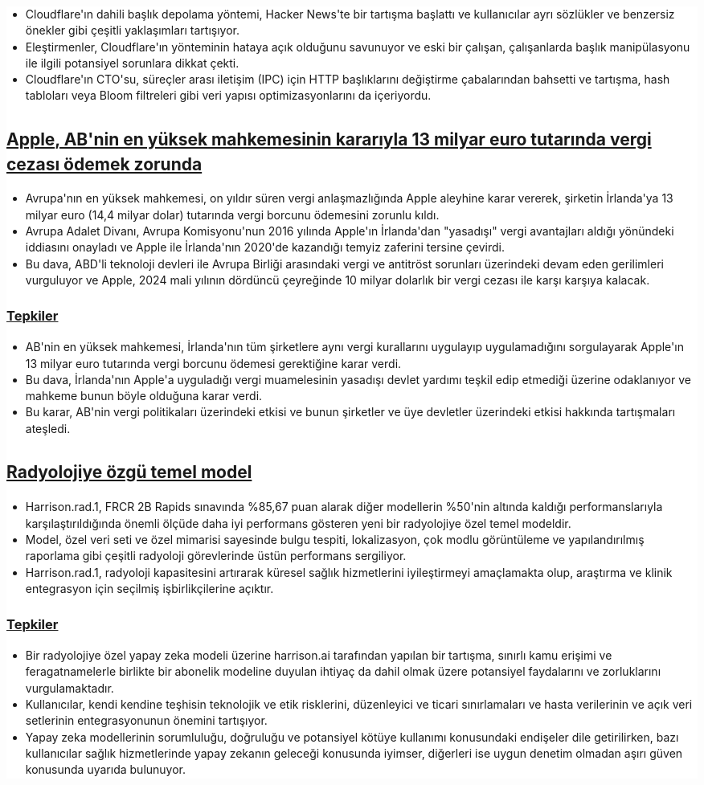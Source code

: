 - Cloudflare'ın dahili başlık depolama yöntemi, Hacker News'te bir tartışma başlattı ve kullanıcılar ayrı sözlükler ve benzersiz önekler gibi çeşitli yaklaşımları tartışıyor.
- Eleştirmenler, Cloudflare'ın yönteminin hataya açık olduğunu savunuyor ve eski bir çalışan, çalışanlarda başlık manipülasyonu ile ilgili potansiyel sorunlara dikkat çekti.
- Cloudflare'ın CTO'su, süreçler arası iletişim (IPC) için HTTP başlıklarını değiştirme çabalarından bahsetti ve tartışma, hash tabloları veya Bloom filtreleri gibi veri yapısı optimizasyonlarını da içeriyordu.

## [Apple, AB'nin en yüksek mahkemesinin kararıyla 13 milyar euro tutarında vergi cezası ödemek zorunda](https://www.cnbc.com/2024/09/10/apple-loses-eu-court-battle-over-13-billion-euro-tax-bill-in-ireland.html)

- Avrupa'nın en yüksek mahkemesi, on yıldır süren vergi anlaşmazlığında Apple aleyhine karar vererek, şirketin İrlanda'ya 13 milyar euro (14,4 milyar dolar) tutarında vergi borcunu ödemesini zorunlu kıldı.
- Avrupa Adalet Divanı, Avrupa Komisyonu'nun 2016 yılında Apple'ın İrlanda'dan "yasadışı" vergi avantajları aldığı yönündeki iddiasını onayladı ve Apple ile İrlanda'nın 2020'de kazandığı temyiz zaferini tersine çevirdi.
- Bu dava, ABD'li teknoloji devleri ile Avrupa Birliği arasındaki vergi ve antitröst sorunları üzerindeki devam eden gerilimleri vurguluyor ve Apple, 2024 mali yılının dördüncü çeyreğinde 10 milyar dolarlık bir vergi cezası ile karşı karşıya kalacak.

### [Tepkiler](https://news.ycombinator.com/item?id=41498358)

- AB'nin en yüksek mahkemesi, İrlanda'nın tüm şirketlere aynı vergi kurallarını uygulayıp uygulamadığını sorgulayarak Apple'ın 13 milyar euro tutarında vergi borcunu ödemesi gerektiğine karar verdi.
- Bu dava, İrlanda'nın Apple'a uyguladığı vergi muamelesinin yasadışı devlet yardımı teşkil edip etmediği üzerine odaklanıyor ve mahkeme bunun böyle olduğuna karar verdi.
- Bu karar, AB'nin vergi politikaları üzerindeki etkisi ve bunun şirketler ve üye devletler üzerindeki etkisi hakkında tartışmaları ateşledi.

## [Radyolojiye özgü temel model](https://harrison.ai/harrison-rad-1/)

- Harrison.rad.1, FRCR 2B Rapids sınavında %85,67 puan alarak diğer modellerin %50'nin altında kaldığı performanslarıyla karşılaştırıldığında önemli ölçüde daha iyi performans gösteren yeni bir radyolojiye özel temel modeldir.
- Model, özel veri seti ve özel mimarisi sayesinde bulgu tespiti, lokalizasyon, çok modlu görüntüleme ve yapılandırılmış raporlama gibi çeşitli radyoloji görevlerinde üstün performans sergiliyor.
- Harrison.rad.1, radyoloji kapasitesini artırarak küresel sağlık hizmetlerini iyileştirmeyi amaçlamakta olup, araştırma ve klinik entegrasyon için seçilmiş işbirlikçilerine açıktır.

### [Tepkiler](https://news.ycombinator.com/item?id=41496699)

- Bir radyolojiye özel yapay zeka modeli üzerine harrison.ai tarafından yapılan bir tartışma, sınırlı kamu erişimi ve feragatnamelerle birlikte bir abonelik modeline duyulan ihtiyaç da dahil olmak üzere potansiyel faydalarını ve zorluklarını vurgulamaktadır.
- Kullanıcılar, kendi kendine teşhisin teknolojik ve etik risklerini, düzenleyici ve ticari sınırlamaları ve hasta verilerinin ve açık veri setlerinin entegrasyonunun önemini tartışıyor.
- Yapay zeka modellerinin sorumluluğu, doğruluğu ve potansiyel kötüye kullanımı konusundaki endişeler dile getirilirken, bazı kullanıcılar sağlık hizmetlerinde yapay zekanın geleceği konusunda iyimser, diğerleri ise uygun denetim olmadan aşırı güven konusunda uyarıda bulunuyor.

